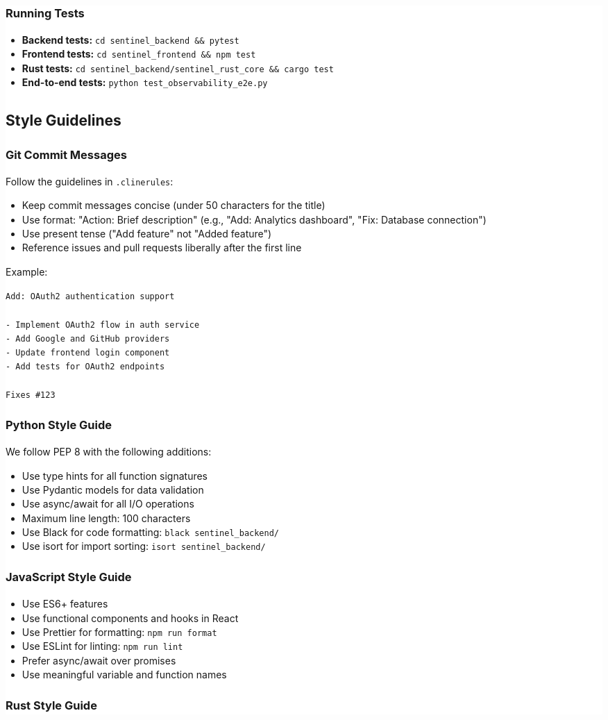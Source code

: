 ### Running Tests

- **Backend tests:** `cd sentinel_backend && pytest`
- **Frontend tests:** `cd sentinel_frontend && npm test`
- **Rust tests:** `cd sentinel_backend/sentinel_rust_core && cargo test`
- **End-to-end tests:** `python test_observability_e2e.py`

## Style Guidelines

### Git Commit Messages

Follow the guidelines in `.clinerules`:

- Keep commit messages concise (under 50 characters for the title)
- Use format: "Action: Brief description" (e.g., "Add: Analytics dashboard", "Fix: Database connection")
- Use present tense ("Add feature" not "Added feature")
- Reference issues and pull requests liberally after the first line

Example:
```
Add: OAuth2 authentication support

- Implement OAuth2 flow in auth service
- Add Google and GitHub providers
- Update frontend login component
- Add tests for OAuth2 endpoints

Fixes #123
```

### Python Style Guide

We follow PEP 8 with the following additions:

- Use type hints for all function signatures
- Use Pydantic models for data validation
- Use async/await for all I/O operations
- Maximum line length: 100 characters
- Use Black for code formatting: `black sentinel_backend/`
- Use isort for import sorting: `isort sentinel_backend/`

### JavaScript Style Guide

- Use ES6+ features
- Use functional components and hooks in React
- Use Prettier for formatting: `npm run format`
- Use ESLint for linting: `npm run lint`
- Prefer async/await over promises
- Use meaningful variable and function names

### Rust Style Guide
